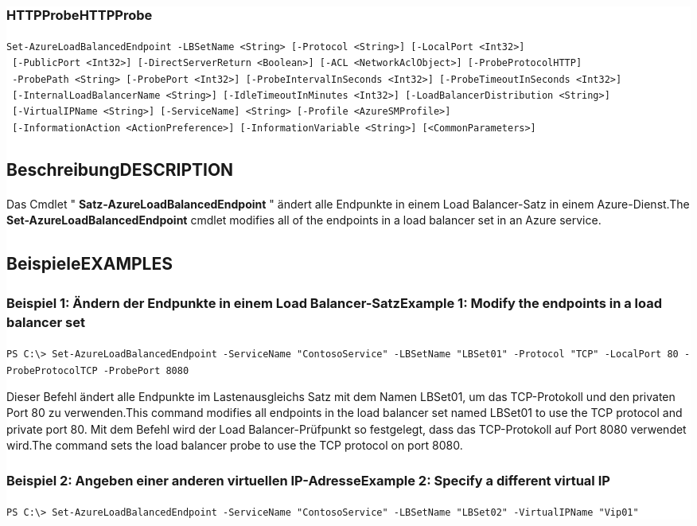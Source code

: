 ### <span data-ttu-id="c4b9a-107">HTTPProbe</span><span class="sxs-lookup"><span data-stu-id="c4b9a-107">HTTPProbe</span></span>
```
Set-AzureLoadBalancedEndpoint -LBSetName <String> [-Protocol <String>] [-LocalPort <Int32>]
 [-PublicPort <Int32>] [-DirectServerReturn <Boolean>] [-ACL <NetworkAclObject>] [-ProbeProtocolHTTP]
 -ProbePath <String> [-ProbePort <Int32>] [-ProbeIntervalInSeconds <Int32>] [-ProbeTimeoutInSeconds <Int32>]
 [-InternalLoadBalancerName <String>] [-IdleTimeoutInMinutes <Int32>] [-LoadBalancerDistribution <String>]
 [-VirtualIPName <String>] [-ServiceName] <String> [-Profile <AzureSMProfile>]
 [-InformationAction <ActionPreference>] [-InformationVariable <String>] [<CommonParameters>]
```

## <span data-ttu-id="c4b9a-108">Beschreibung</span><span class="sxs-lookup"><span data-stu-id="c4b9a-108">DESCRIPTION</span></span>
<span data-ttu-id="c4b9a-109">Das Cmdlet " **Satz-AzureLoadBalancedEndpoint** " ändert alle Endpunkte in einem Load Balancer-Satz in einem Azure-Dienst.</span><span class="sxs-lookup"><span data-stu-id="c4b9a-109">The **Set-AzureLoadBalancedEndpoint** cmdlet modifies all of the endpoints in a load balancer set in an Azure service.</span></span>

## <span data-ttu-id="c4b9a-110">Beispiele</span><span class="sxs-lookup"><span data-stu-id="c4b9a-110">EXAMPLES</span></span>

### <span data-ttu-id="c4b9a-111">Beispiel 1: Ändern der Endpunkte in einem Load Balancer-Satz</span><span class="sxs-lookup"><span data-stu-id="c4b9a-111">Example 1: Modify the endpoints in a load balancer set</span></span>
```
PS C:\> Set-AzureLoadBalancedEndpoint -ServiceName "ContosoService" -LBSetName "LBSet01" -Protocol "TCP" -LocalPort 80 -ProbeProtocolTCP -ProbePort 8080
```

<span data-ttu-id="c4b9a-112">Dieser Befehl ändert alle Endpunkte im Lastenausgleichs Satz mit dem Namen LBSet01, um das TCP-Protokoll und den privaten Port 80 zu verwenden.</span><span class="sxs-lookup"><span data-stu-id="c4b9a-112">This command modifies all endpoints in the load balancer set named LBSet01 to use the TCP protocol and private port 80.</span></span>
<span data-ttu-id="c4b9a-113">Mit dem Befehl wird der Load Balancer-Prüfpunkt so festgelegt, dass das TCP-Protokoll auf Port 8080 verwendet wird.</span><span class="sxs-lookup"><span data-stu-id="c4b9a-113">The command sets the load balancer probe to use the TCP protocol on port 8080.</span></span>

### <span data-ttu-id="c4b9a-114">Beispiel 2: Angeben einer anderen virtuellen IP-Adresse</span><span class="sxs-lookup"><span data-stu-id="c4b9a-114">Example 2: Specify a different virtual IP</span></span>
```
PS C:\> Set-AzureLoadBalancedEndpoint -ServiceName "ContosoService" -LBSetName "LBSet02" -VirtualIPName "Vip01"
```
